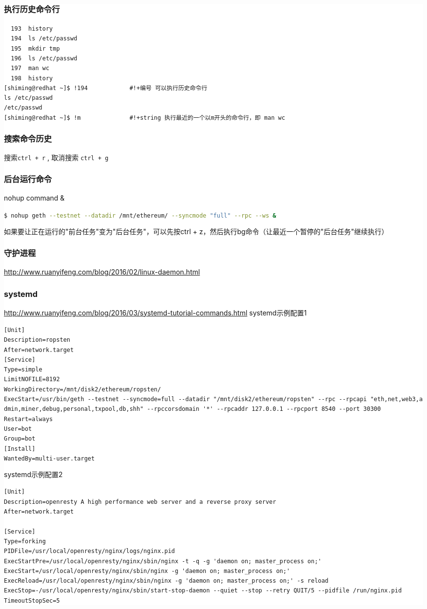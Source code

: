 ### 执行历史命令行
```
  193  history
  194  ls /etc/passwd
  195  mkdir tmp
  196  ls /etc/passwd
  197  man wc
  198  history
[shiming@redhat ~]$ !194            #!+编号 可以执行历史命令行
ls /etc/passwd
/etc/passwd
[shiming@redhat ~]$ !m              #!+string 执行最近的一个以m开头的命令行，即 man wc
```

### 搜索命令历史
搜索`ctrl + r` , 取消搜索 `ctrl + g`

### 后台运行命令
nohup command &
``` bash
$ nohup geth --testnet --datadir /mnt/ethereum/ --syncmode "full" --rpc --ws &
```

如果要让正在运行的"前台任务"变为"后台任务"，可以先按ctrl + z，然后执行bg命令（让最近一个暂停的"后台任务"继续执行）

### 守护进程
http://www.ruanyifeng.com/blog/2016/02/linux-daemon.html

### systemd
http://www.ruanyifeng.com/blog/2016/03/systemd-tutorial-commands.html
systemd示例配置1
```
[Unit]
Description=ropsten
After=network.target
[Service]
Type=simple
LimitNOFILE=8192
WorkingDirectory=/mnt/disk2/ethereum/ropsten/
ExecStart=/usr/bin/geth --testnet --syncmode=full --datadir "/mnt/disk2/ethereum/ropsten" --rpc --rpcapi "eth,net,web3,admin,miner,debug,personal,txpool,db,shh" --rpccorsdomain '*' --rpcaddr 127.0.0.1 --rpcport 8540 --port 30300
Restart=always
User=bot
Group=bot
[Install]
WantedBy=multi-user.target
```

systemd示例配置2
```
[Unit]
Description=openresty A high performance web server and a reverse proxy server
After=network.target

[Service]
Type=forking
PIDFile=/usr/local/openresty/nginx/logs/nginx.pid
ExecStartPre=/usr/local/openresty/nginx/sbin/nginx -t -q -g 'daemon on; master_process on;'
ExecStart=/usr/local/openresty/nginx/sbin/nginx -g 'daemon on; master_process on;'
ExecReload=/usr/local/openresty/nginx/sbin/nginx -g 'daemon on; master_process on;' -s reload
ExecStop=-/usr/local/openresty/nginx/sbin/start-stop-daemon --quiet --stop --retry QUIT/5 --pidfile /run/nginx.pid
TimeoutStopSec=5
```